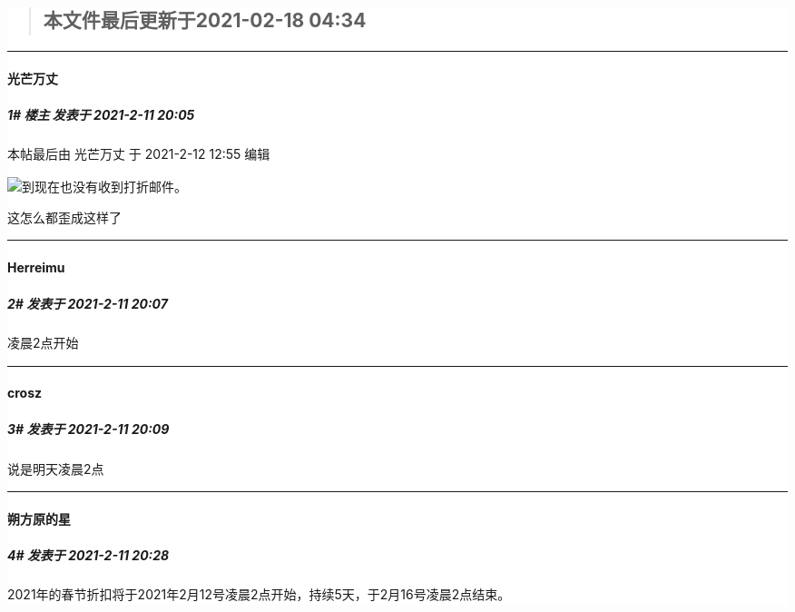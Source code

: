 > ## **本文件最后更新于2021-02-18 04:34** 



*****

####  光芒万丈  
##### 1#       楼主       发表于 2021-2-11 20:05



 本帖最后由 光芒万丈 于 2021-2-12 12:55 编辑 

<img src="https://static.saraba1st.com/image/smiley/face2017/001.png" referrerpolicy="no-referrer">到现在也没有收到打折邮件。



这怎么都歪成这样了







*****

####  Herreimu  
##### 2#       发表于 2021-2-11 20:07




凌晨2点开始







*****

####  crosz  
##### 3#       发表于 2021-2-11 20:09




说是明天凌晨2点







*****

####  朔方原的星  
##### 4#       发表于 2021-2-11 20:28




2021年的春节折扣将于2021年2月12号凌晨2点开始，持续5天，于2月16号凌晨2点结束。



